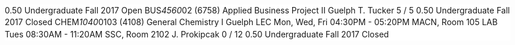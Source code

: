 0.50
Undergraduate
Fall 2017
Open
BUS*4560*02 (6758) Applied Business Project II
Guelph
T. Tucker
5 / 5
0.50
Undergraduate
Fall 2017
Closed
CHEM*1040*0103 (4108) General Chemistry I
Guelph
LEC Mon, Wed, Fri
04:30PM - 05:20PM
MACN, Room 105
LAB Tues
08:30AM - 11:20AM
SSC, Room 2102
J. Prokipcak
0 / 12
0.50
Undergraduate
Fall 2017
Closed
